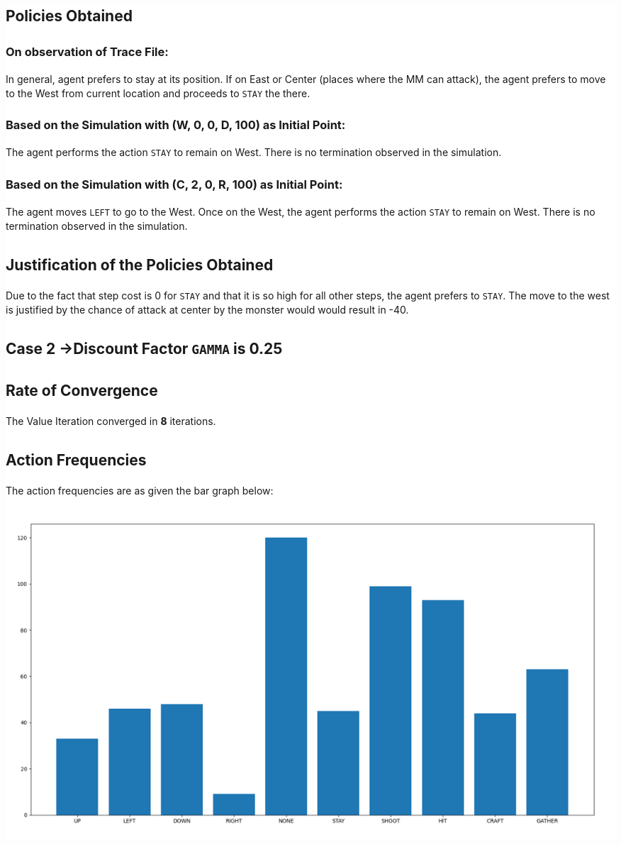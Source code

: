 ## Policies Obtained

### On observation of Trace File:

In general, agent prefers to stay at its position. If on East or Center (places where the MM can attack), the agent prefers to move to the West from current location and proceeds to `STAY` the there. 

### Based on the Simulation with (W, 0, 0, D, 100) as Initial Point:

The agent performs the action `STAY` to remain on West. There is no termination observed in the simulation. 

### Based on the Simulation with (C, 2, 0, R, 100) as Initial Point:

The agent moves `LEFT` to go to the West. Once on the West, the agent performs the action `STAY` to remain on West. There is no termination observed in the simulation. 

## Justification of the Policies Obtained

Due to the fact that step cost is 0 for `STAY` and that it is so high for all other steps, the agent prefers to `STAY`. The move to the west is justified by the chance of attack at center  by the monster would would result in -40.

## Case 2 →Discount Factor `GAMMA` is 0.25

## Rate of Convergence

The Value Iteration converged in **8** iterations.

## Action Frequencies

The action frequencies are as given the bar graph below:

![Report%20on%20Value%20Iteration%2048d3978775b14e428f6eef45af5129ab/Untitled%203.png](Report%20on%20Value%20Iteration%2048d3978775b14e428f6eef45af5129ab/Untitled%203.png)
